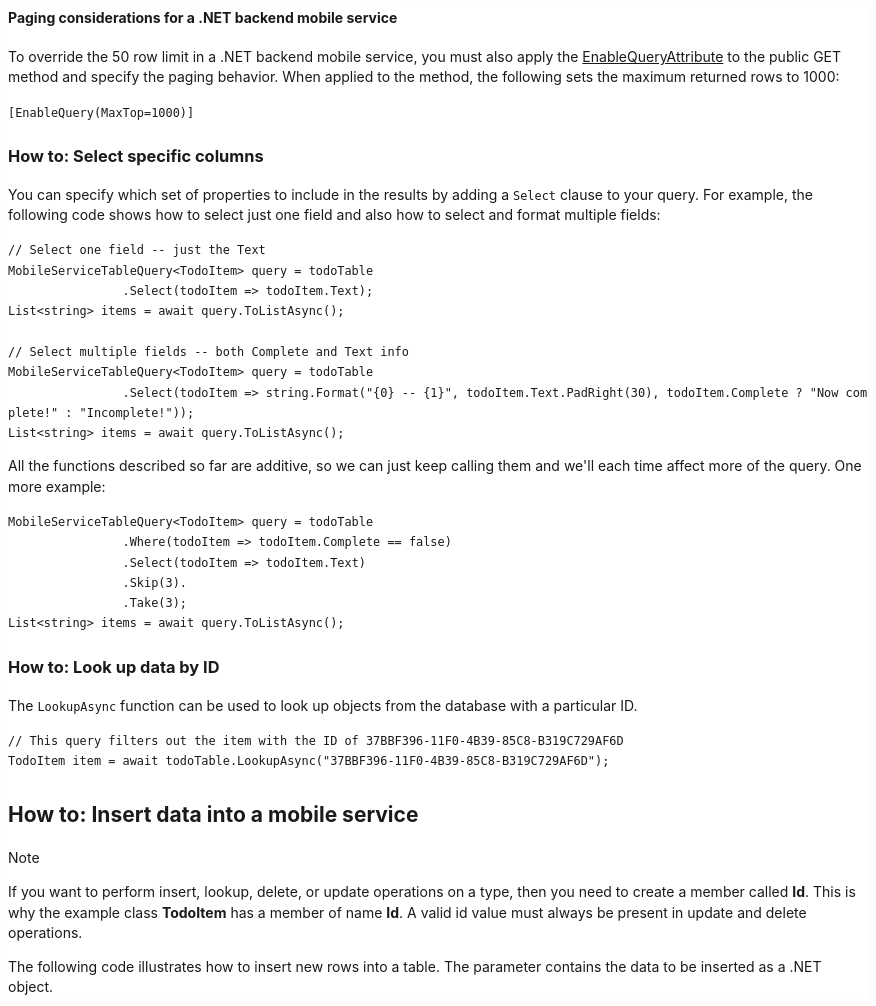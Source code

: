 #### Paging considerations for a .NET backend mobile service
To override the 50 row limit in a .NET backend mobile service, you must also apply the [EnableQueryAttribute](https://msdn.microsoft.com/library/system.web.http.odata.enablequeryattribute.aspx) to the public GET method and specify the paging behavior. When applied to the method, the following sets the maximum returned rows to 1000:

    [EnableQuery(MaxTop=1000)]


### <a name="selecting"></a>How to: Select specific columns
You can specify which set of properties to include in the results by adding a `Select` clause to your query. For example, the following code shows how to select just one field and also how to select and format multiple fields:

    // Select one field -- just the Text
    MobileServiceTableQuery<TodoItem> query = todoTable
                    .Select(todoItem => todoItem.Text);
    List<string> items = await query.ToListAsync();

    // Select multiple fields -- both Complete and Text info
    MobileServiceTableQuery<TodoItem> query = todoTable
                    .Select(todoItem => string.Format("{0} -- {1}", todoItem.Text.PadRight(30), todoItem.Complete ? "Now complete!" : "Incomplete!"));
    List<string> items = await query.ToListAsync();

All the functions described so far are additive, so we can just keep calling them and we'll each time affect more of the query. One more example:

    MobileServiceTableQuery<TodoItem> query = todoTable
                    .Where(todoItem => todoItem.Complete == false)
                    .Select(todoItem => todoItem.Text)
                    .Skip(3).
                    .Take(3);
    List<string> items = await query.ToListAsync();

### <a name="lookingup"></a>How to: Look up data by ID
The `LookupAsync` function can be used to look up objects from the database with a particular ID.

    // This query filters out the item with the ID of 37BBF396-11F0-4B39-85C8-B319C729AF6D
    TodoItem item = await todoTable.LookupAsync("37BBF396-11F0-4B39-85C8-B319C729AF6D");

## <a name="inserting"></a>How to: Insert data into a mobile service
> [!NOTE]
> If you want to perform insert, lookup, delete, or update operations on a type, then you need to create a member called **Id**. This is why the example class **TodoItem** has a member of name **Id**. A valid id value must always be present in update and delete operations.
> 
> 

The following code illustrates how to insert new rows into a table. The parameter contains the data to be inserted as a .NET object.


[What is Mobile Services]: #what-is
[Concepts]: #concepts
[How to: Create the Mobile Services client]: #create-client
[How to: Create a table reference]: #instantiating
[How to: Query data from a mobile service]: #querying
[Filter returned data]: #filtering
[Sort returned data]: #sorting
[Return data in pages]: #paging
[Select specific columns]: #selecting
[Look up data by ID]: #lookingup
[How to: Bind data to user interface in a mobile service]: #binding
[How to: Insert data into a mobile service]: #inserting
[How to: Modify data in a mobile service]: #modifying
[How to: Delete data in a mobile service]: #deleting
[How to: Use Optimistic Concurrency]: #optimisticconcurrency
[How to: Authenticate users]: #authentication
[How to: Handle errors]: #errors
[How to: Design unit tests]: #unit-testing
[How to: Query data from a mobile service]: #querying
[How to: Customize the client]: #customizing
[How to: Work with untyped data]: #untyped
[Customize request headers]: #headers
[Customize serialization]: #serialization
[Next steps]: #nextsteps
[Caching the authentication token]: #caching
[How to: Call a custom API]: #custom-api
[Add authentication to your app]: mobile-services-dotnet-backend-windows-universal-dotnet-get-started-users.md
[PasswordVault]: http://msdn.microsoft.com/library/windows/apps/windows.security.credentials.passwordvault.aspx
[ProtectedData]: http://msdn.microsoft.com/library/system.security.cryptography.protecteddata%28VS.95%29.aspx
[LoginAsync method]: http://msdn.microsoft.com/library/windowsazure/microsoft.windowsazure.mobileservices.mobileserviceclientextensions.loginasync.aspx
[MobileServiceAuthenticationProvider]: http://msdn.microsoft.com/library/windowsazure/microsoft.windowsazure.mobileservices.mobileserviceauthenticationprovider.aspx
[MobileServiceUser]: http://msdn.microsoft.com/library/windowsazure/microsoft.windowsazure.mobileservices.mobileserviceuser.aspx
[UserID]: http://msdn.microsoft.com/library/windowsazure/microsoft.windowsazure.mobileservices.mobileserviceuser.userid.aspx
[MobileServiceAuthenticationToken]: http://msdn.microsoft.com/library/windowsazure/microsoft.windowsazure.mobileservices.mobileserviceuser.mobileserviceauthenticationtoken.aspx
[ASCII control codes C0 and C1]: http://en.wikipedia.org/wiki/Data_link_escape_character#C1_set
[CLI to manage Mobile Services tables]: ../virtual-machines-command-line-tools.md/#Commands_to_manage_mobile_services
[Optimistic Concurrency Tutorial]: mobile-services-windows-store-dotnet-handle-database-conflicts.md
[MobileServiceClient]: https://msdn.microsoft.com/library/azure/microsoft.windowsazure.mobileservices.mobileserviceclient.aspx
[IncludeTotalCount]: http://msdn.microsoft.com/library/windowsazure/dn250560.aspx
[Skip]: http://msdn.microsoft.com/library/windowsazure/dn250573.aspx
[Take]: http://msdn.microsoft.com/library/windowsazure/dn250574.aspx
[Fiddler]: http://www.telerik.com/fiddler
[Custom API in Azure Mobile Services Client SDKs]: http://blogs.msdn.com/b/carlosfigueira/archive/2013/06/19/custom-api-in-azure-mobile-services-client-sdks.aspx
[InvokeApiAsync]: http://msdn.microsoft.com/library/azure/microsoft.windowsazure.mobileservices.mobileserviceclient.invokeapiasync.aspx